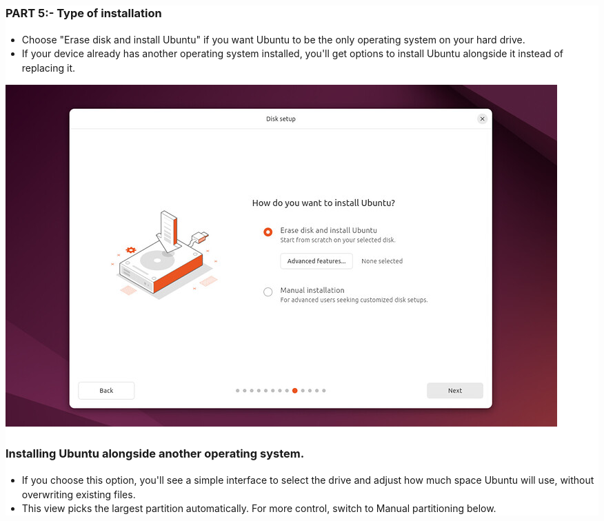 ### PART 5:-  Type of installation
- Choose "Erase disk and install Ubuntu" if you want Ubuntu to be the only operating system on your hard drive.
- If your device already has another operating system installed, you'll get options to install Ubuntu alongside it instead of replacing it.
<img src = "/ASSESTS/disk setup.jpeg">

### Installing Ubuntu alongside another operating system.
- If you choose this option, you'll see a simple interface to select the drive and adjust how much space Ubuntu will use, without overwriting existing files.
- This view picks the largest partition automatically. For more control, switch to Manual partitioning below.